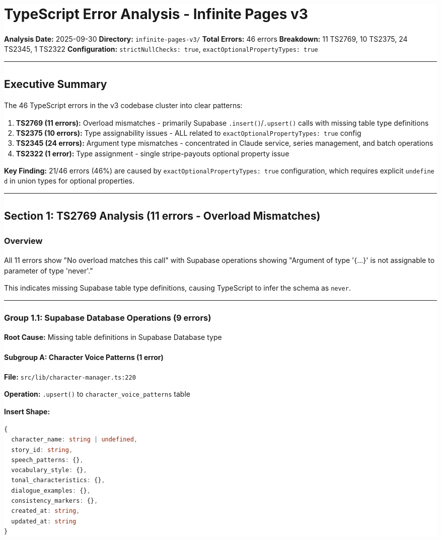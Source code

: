 # TypeScript Error Analysis - Infinite Pages v3

**Analysis Date:** 2025-09-30
**Directory:** `infinite-pages-v3/`
**Total Errors:** 46 errors
**Breakdown:** 11 TS2769, 10 TS2375, 24 TS2345, 1 TS2322
**Configuration:** `strictNullChecks: true`, `exactOptionalPropertyTypes: true`

---

## Executive Summary

The 46 TypeScript errors in the v3 codebase cluster into clear patterns:

1. **TS2769 (11 errors):** Overload mismatches - primarily Supabase `.insert()`/`.upsert()` calls with missing table type definitions
2. **TS2375 (10 errors):** Type assignability issues - ALL related to `exactOptionalPropertyTypes: true` config
3. **TS2345 (24 errors):** Argument type mismatches - concentrated in Claude service, series management, and batch operations
4. **TS2322 (1 error):** Type assignment - single stripe-payouts optional property issue

**Key Finding:** 21/46 errors (46%) are caused by `exactOptionalPropertyTypes: true` configuration, which requires explicit `undefined` in union types for optional properties.

---

## Section 1: TS2769 Analysis (11 errors - Overload Mismatches)

### Overview
All 11 errors show "No overload matches this call" with Supabase operations showing "Argument of type '{...}' is not assignable to parameter of type 'never'."

This indicates missing Supabase table type definitions, causing TypeScript to infer the schema as `never`.

---

### Group 1.1: Supabase Database Operations (9 errors)

**Root Cause:** Missing table definitions in Supabase Database type

#### Subgroup A: Character Voice Patterns (1 error)

**File:** `src/lib/character-manager.ts:220`

**Operation:** `.upsert()` to `character_voice_patterns` table

**Insert Shape:**
```typescript
{
  character_name: string | undefined,
  story_id: string,
  speech_patterns: {},
  vocabulary_style: {},
  tonal_characteristics: {},
  dialogue_examples: {},
  consistency_markers: {},
  created_at: string,
  updated_at: string
}
```
